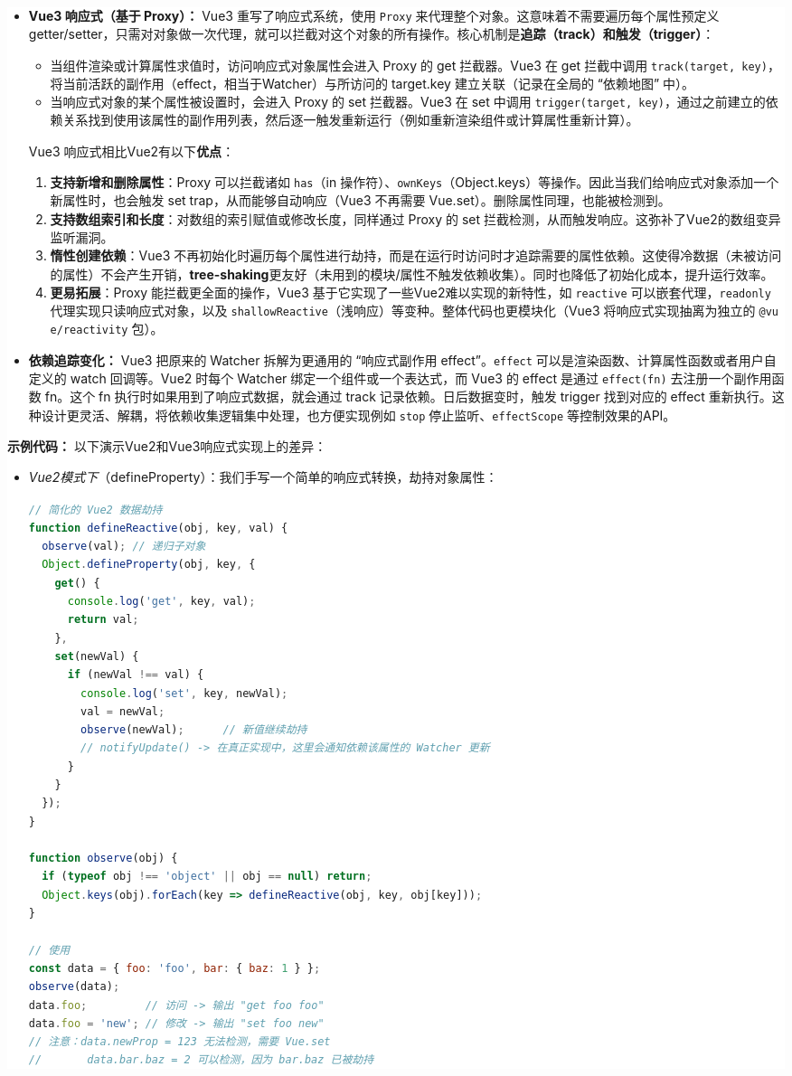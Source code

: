 - **Vue3 响应式（基于 Proxy）：** Vue3 重写了响应式系统，使用 `Proxy` 来代理整个对象。这意味着不需要遍历每个属性预定义 getter/setter，只需对对象做一次代理，就可以拦截对这个对象的所有操作。核心机制是**追踪（track）**和**触发（trigger）**：
  - 当组件渲染或计算属性求值时，访问响应式对象属性会进入 Proxy 的 get 拦截器。Vue3 在 get 拦截中调用 `track(target, key)`，将当前活跃的副作用（effect，相当于Watcher）与所访问的 target.key 建立关联（记录在全局的 “依赖地图” 中）。
  - 当响应式对象的某个属性被设置时，会进入 Proxy 的 set 拦截器。Vue3 在 set 中调用 `trigger(target, key)`，通过之前建立的依赖关系找到使用该属性的副作用列表，然后逐一触发重新运行（例如重新渲染组件或计算属性重新计算）。
  
  Vue3 响应式相比Vue2有以下**优点**：
  1. **支持新增和删除属性**：Proxy 可以拦截诸如 `has`（in 操作符）、`ownKeys`（Object.keys）等操作。因此当我们给响应式对象添加一个新属性时，也会触发 set trap，从而能够自动响应（Vue3 不再需要 Vue.set）。删除属性同理，也能被检测到。
  2. **支持数组索引和长度**：对数组的索引赋值或修改长度，同样通过 Proxy 的 set 拦截检测，从而触发响应。这弥补了Vue2的数组变异监听漏洞。
  3. **惰性创建依赖**：Vue3 不再初始化时遍历每个属性进行劫持，而是在运行时访问时才追踪需要的属性依赖。这使得冷数据（未被访问的属性）不会产生开销，**tree-shaking**更友好（未用到的模块/属性不触发依赖收集）。同时也降低了初始化成本，提升运行效率。
  4. **更易拓展**：Proxy 能拦截更全面的操作，Vue3 基于它实现了一些Vue2难以实现的新特性，如 `reactive` 可以嵌套代理，`readonly` 代理实现只读响应式对象，以及 `shallowReactive`（浅响应）等变种。整体代码也更模块化（Vue3 将响应式实现抽离为独立的 `@vue/reactivity` 包）。

- **依赖追踪变化：** Vue3 把原来的 Watcher 拆解为更通用的 “响应式副作用 effect”。`effect` 可以是渲染函数、计算属性函数或者用户自定义的 watch 回调等。Vue2 时每个 Watcher 绑定一个组件或一个表达式，而 Vue3 的 effect 是通过 `effect(fn)` 去注册一个副作用函数 fn。这个 fn 执行时如果用到了响应式数据，就会通过 track 记录依赖。日后数据变时，触发 trigger 找到对应的 effect 重新执行。这种设计更灵活、解耦，将依赖收集逻辑集中处理，也方便实现例如 `stop` 停止监听、`effectScope` 等控制效果的API。

**示例代码：** 以下演示Vue2和Vue3响应式实现上的差异：

- *Vue2模式下*（defineProperty）：我们手写一个简单的响应式转换，劫持对象属性：

  ```javascript
  // 简化的 Vue2 数据劫持
  function defineReactive(obj, key, val) {
    observe(val); // 递归子对象
    Object.defineProperty(obj, key, {
      get() {
        console.log('get', key, val);
        return val;
      },
      set(newVal) {
        if (newVal !== val) {
          console.log('set', key, newVal);
          val = newVal;
          observe(newVal);      // 新值继续劫持
          // notifyUpdate() -> 在真正实现中，这里会通知依赖该属性的 Watcher 更新
        }
      }
    });
  }
  
  function observe(obj) {
    if (typeof obj !== 'object' || obj == null) return;
    Object.keys(obj).forEach(key => defineReactive(obj, key, obj[key]));
  }
  
  // 使用
  const data = { foo: 'foo', bar: { baz: 1 } };
  observe(data);
  data.foo;         // 访问 -> 输出 "get foo foo"
  data.foo = 'new'; // 修改 -> 输出 "set foo new"
  // 注意：data.newProp = 123 无法检测，需要 Vue.set
  //       data.bar.baz = 2 可以检测，因为 bar.baz 已被劫持
  ```

